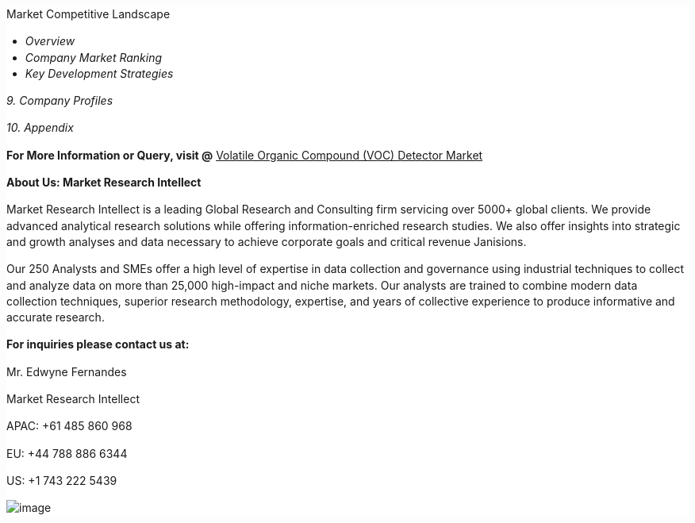 Market Competitive Landscape</span></em></p><ul><li><em><span class="">Overview</span></em></li><li><em><span class="">Company Market Ranking</span></em></li><li><em><span class="">Key Development Strategies</span></em></li></ul><p><em><span class="font-[700]">9. Company Profiles</span></em></p><p><em><span class="font-[700]">10. Appendix</span></em></p><p><span class="font-[700]"><strong>For More Information or Query, visit&nbsp;@</strong>&nbsp;</span><span class="font-[700]"><a href="https://www.marketresearchintellect.com/product/volatile-organic-compound-voc-detector-market/?utm_source=Linkedin&utm_medium=828" target="_blank" data-tracking-control-name="article-ssr-frontend-pulse_little-text-block" data-tracking-will-navigate="" data-test-link="">Volatile Organic Compound (VOC) Detector Market</a></span></p><p><strong><span class="font-[700]">About Us: Market Research Intellect</span></strong></p><p><span class="">Market Research Intellect is a leading Global Research and Consulting firm servicing over 5000+ global clients. We provide advanced analytical research solutions while offering information-enriched research studies.&nbsp;</span>We also offer insights into strategic and growth analyses and data necessary to achieve corporate goals and critical revenue Janisions.</p><p><span class="">Our 250 Analysts and SMEs offer a high level of expertise in data collection and governance using industrial techniques to collect and analyze data on more than 25,000 high-impact and niche markets. Our analysts are trained to combine modern data collection techniques, superior research methodology, expertise, and years of collective experience to produce informative and accurate research.</span></p><p><strong>For inquiries please contact us at:</strong></p><p>Mr. Edwyne Fernandes</p><p>Market Research Intellect</p><p>APAC: +61 485 860 968</p><p>EU: +44 788 886 6344</p><p>US: +1 743 222 5439</p>
![image](https://github.com/user-attachments/assets/b24fbf01-6f0f-40cc-a82d-f1f36a767dea)
